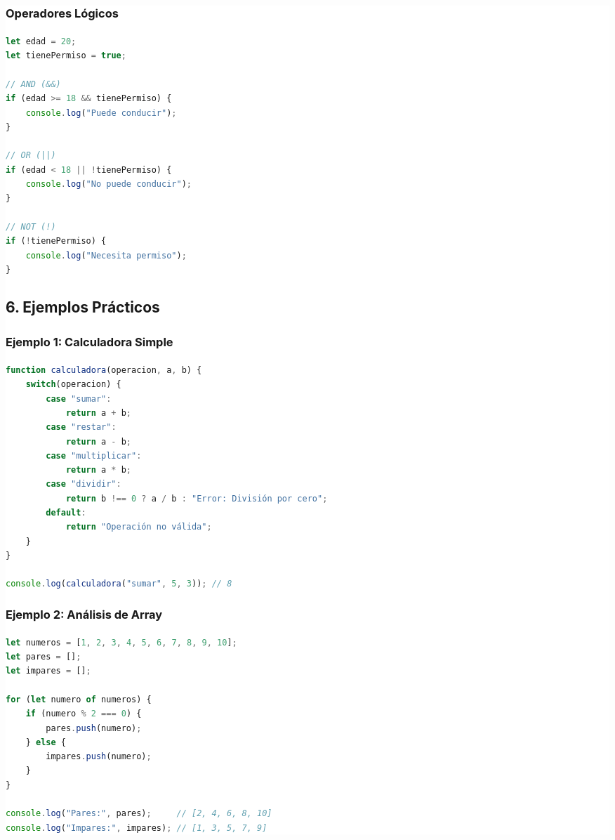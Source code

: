 ### Operadores Lógicos
```javascript
let edad = 20;
let tienePermiso = true;

// AND (&&)
if (edad >= 18 && tienePermiso) {
    console.log("Puede conducir");
}

// OR (||)
if (edad < 18 || !tienePermiso) {
    console.log("No puede conducir");
}

// NOT (!)
if (!tienePermiso) {
    console.log("Necesita permiso");
}
```

## 6. Ejemplos Prácticos

### Ejemplo 1: Calculadora Simple
```javascript
function calculadora(operacion, a, b) {
    switch(operacion) {
        case "sumar":
            return a + b;
        case "restar":
            return a - b;
        case "multiplicar":
            return a * b;
        case "dividir":
            return b !== 0 ? a / b : "Error: División por cero";
        default:
            return "Operación no válida";
    }
}

console.log(calculadora("sumar", 5, 3)); // 8
```

### Ejemplo 2: Análisis de Array
```javascript
let numeros = [1, 2, 3, 4, 5, 6, 7, 8, 9, 10];
let pares = [];
let impares = [];

for (let numero of numeros) {
    if (numero % 2 === 0) {
        pares.push(numero);
    } else {
        impares.push(numero);
    }
}

console.log("Pares:", pares);     // [2, 4, 6, 8, 10]
console.log("Impares:", impares); // [1, 3, 5, 7, 9]
```
